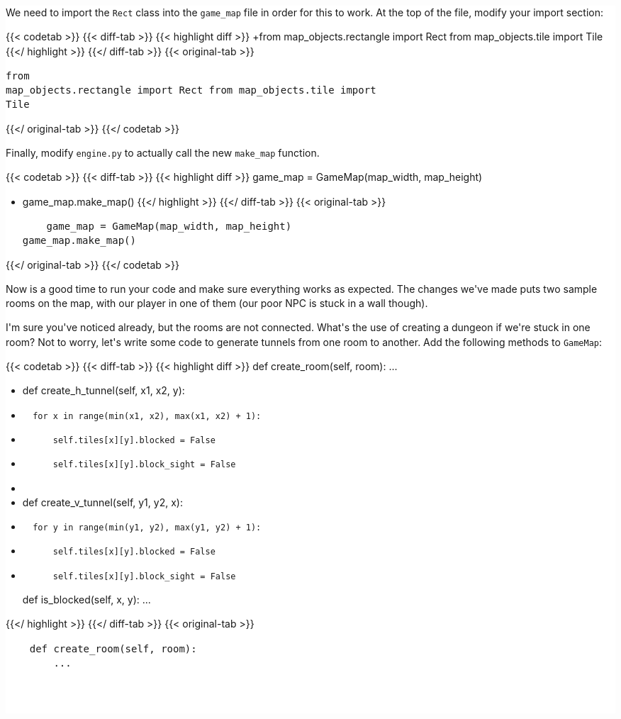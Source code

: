 We need to import the `Rect` class into the `game_map` file in order for
this to work. At the top of the file, modify your import section:

{{< codetab >}} {{< diff-tab >}} {{< highlight diff >}}
+from map_objects.rectangle import Rect
from map_objects.tile import Tile
{{</ highlight >}}
{{</ diff-tab >}}
{{< original-tab >}}
        <pre><span class="new-text">from map_objects.rectangle import Rect</span>
from map_objects.tile import Tile</pre>
{{</ original-tab >}}
{{</ codetab >}}

Finally, modify `engine.py` to actually call the new `make_map`
function.

{{< codetab >}} {{< diff-tab >}} {{< highlight diff >}}
    game_map = GameMap(map_width, map_height)
+   game_map.make_map()
{{</ highlight >}}
{{</ diff-tab >}}
{{< original-tab >}}
    <pre>    game_map = GameMap(map_width, map_height)
    <span class="new-text">game_map.make_map()</span></pre>
{{</ original-tab >}}
{{</ codetab >}}

Now is a good time to run your code and make sure everything works as
expected. The changes we've made puts two sample rooms on the map, with
our player in one of them (our poor NPC is stuck in a wall though).

I'm sure you've noticed already, but the rooms are not connected. What's
the use of creating a dungeon if we're stuck in one room? Not to worry,
let's write some code to generate tunnels from one room to another. Add
the following methods to `GameMap`:

{{< codetab >}} {{< diff-tab >}} {{< highlight diff >}}
    def create_room(self, room):
        ...

+   def create_h_tunnel(self, x1, x2, y):
+       for x in range(min(x1, x2), max(x1, x2) + 1):
+           self.tiles[x][y].blocked = False
+           self.tiles[x][y].block_sight = False
+
+   def create_v_tunnel(self, y1, y2, x):
+       for y in range(min(y1, y2), max(y1, y2) + 1):
+           self.tiles[x][y].blocked = False
+           self.tiles[x][y].block_sight = False

    def is_blocked(self, x, y):
        ...

{{</ highlight >}}
{{</ diff-tab >}}
{{< original-tab >}}
<pre>    def create_room(self, room):
        ...
